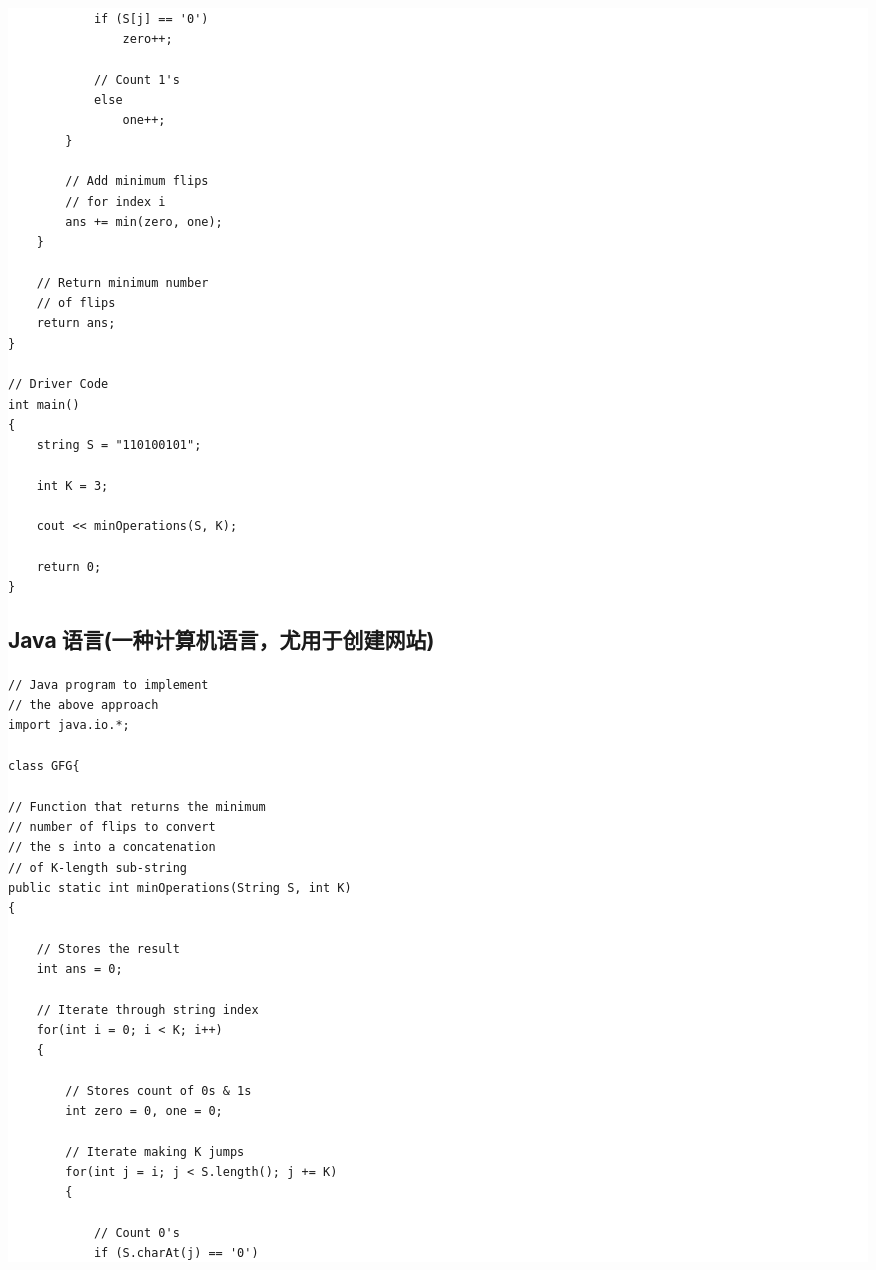```
            if (S[j] == '0')
                zero++;

            // Count 1's
            else
                one++;
        }

        // Add minimum flips
        // for index i
        ans += min(zero, one);
    }

    // Return minimum number
    // of flips
    return ans;
}

// Driver Code
int main()
{
    string S = "110100101";

    int K = 3;

    cout << minOperations(S, K);

    return 0;
}
```

## Java 语言(一种计算机语言，尤用于创建网站)

```
// Java program to implement
// the above approach
import java.io.*;

class GFG{

// Function that returns the minimum
// number of flips to convert
// the s into a concatenation
// of K-length sub-string
public static int minOperations(String S, int K)
{

    // Stores the result
    int ans = 0;

    // Iterate through string index
    for(int i = 0; i < K; i++)
    {

        // Stores count of 0s & 1s
        int zero = 0, one = 0;

        // Iterate making K jumps
        for(int j = i; j < S.length(); j += K)
        {

            // Count 0's
            if (S.charAt(j) == '0')
```